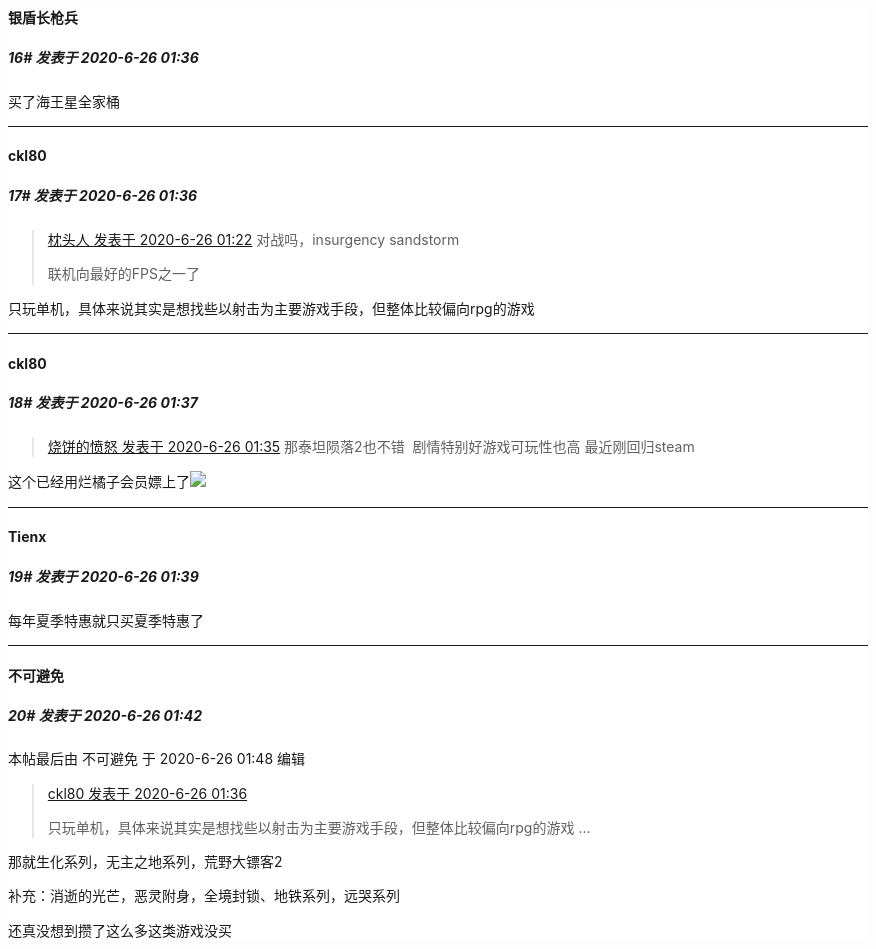 ####  银盾长枪兵  
##### 16#       发表于 2020-6-26 01:36


买了海王星全家桶


-----

####  ckl80  
##### 17#       发表于 2020-6-26 01:36


<blockquote><a href="httphttps://bbs.saraba1st.com/2b/forum.php?mod=redirect&amp;goto=findpost&amp;pid=47955144&amp;ptid=1944111" target="_blank">枕头人 发表于 2020-6-26 01:22</a>
对战吗，insurgency sandstorm

联机向最好的FPS之一了</blockquote>
只玩单机，具体来说其实是想找些以射击为主要游戏手段，但整体比较偏向rpg的游戏


-----

####  ckl80  
##### 18#       发表于 2020-6-26 01:37


<blockquote><a href="httphttps://bbs.saraba1st.com/2b/forum.php?mod=redirect&amp;goto=findpost&amp;pid=47955249&amp;ptid=1944111" target="_blank">烧饼的愤怒 发表于 2020-6-26 01:35</a>
那泰坦陨落2也不错  剧情特别好游戏可玩性也高 最近刚回归steam</blockquote>
这个已经用烂橘子会员嫖上了<img src="https://static.saraba1st.com/image/smiley/face2017/044.png" referrerpolicy="no-referrer">


-----

####  Tienx  
##### 19#       发表于 2020-6-26 01:39


每年夏季特惠就只买夏季特惠了


-----

####  不可避免  
##### 20#       发表于 2020-6-26 01:42


 本帖最后由 不可避免 于 2020-6-26 01:48 编辑 
<blockquote><a href="httphttps://bbs.saraba1st.com/2b/forum.php?mod=redirect&amp;goto=findpost&amp;pid=47955260&amp;ptid=1944111" target="_blank">ckl80 发表于 2020-6-26 01:36</a>

只玩单机，具体来说其实是想找些以射击为主要游戏手段，但整体比较偏向rpg的游戏 ...</blockquote>
那就生化系列，无主之地系列，荒野大镖客2

补充：消逝的光芒，恶灵附身，全境封锁、地铁系列，远哭系列

还真没想到攒了这么多这类游戏没买
